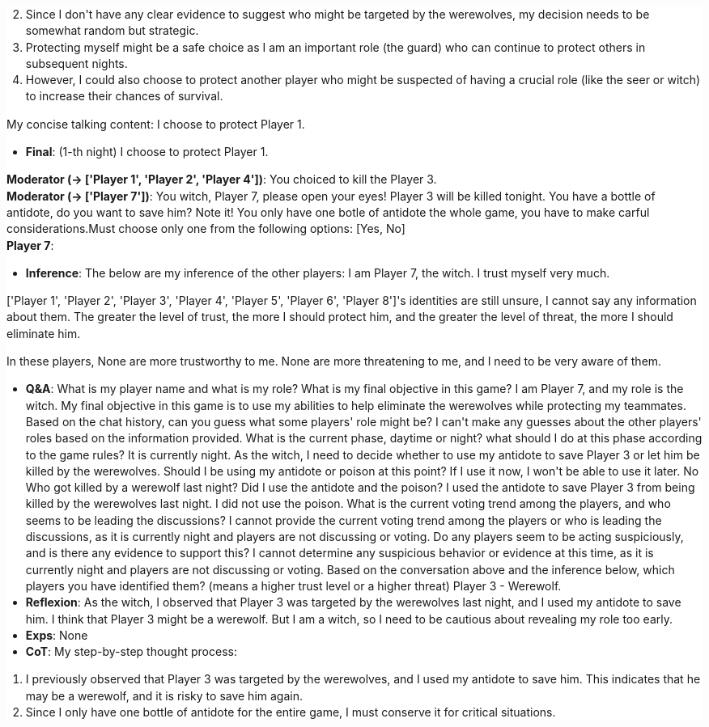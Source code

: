 2. Since I don't have any clear evidence to suggest who might be targeted by the werewolves, my decision needs to be somewhat random but strategic.
3. Protecting myself might be a safe choice as I am an important role (the guard) who can continue to protect others in subsequent nights.
4. However, I could also choose to protect another player who might be suspected of having a crucial role (like the seer or witch) to increase their chances of survival.

My concise talking content: I choose to protect Player 1.  

- **Final**: (1-th night) I choose to protect Player 1.  

**Moderator (-> ['Player 1', 'Player 2', 'Player 4'])**: You choiced to kill the Player 3.  
**Moderator (-> ['Player 7'])**: You witch, Player 7, please open your eyes! Player 3 will be killed tonight. You have a bottle of antidote, do you want to save him? Note it! You only have one botle of antidote the whole game, you have to make carful considerations.Must choose only one from the following options: [Yes, No]  
**Player 7**:  
- **Inference**: 
The below are my inference of the other players:
I am Player 7, the witch. I trust myself very much.


['Player 1', 'Player 2', 'Player 3', 'Player 4', 'Player 5', 'Player 6', 'Player 8']'s identities are still unsure, I cannot say any information about them.
The greater the level of trust, the more I should protect him, and the greater the level of threat, the more I should eliminate him.

In these players, None are more trustworthy to me. None are more threatening to me, and I need to be very aware of them.  
- **Q&A**: What is my player name and what is my role? What is my final objective in this game? I am Player 7, and my role is the witch. My final objective in this game is to use my abilities to help eliminate the werewolves while protecting my teammates.
Based on the chat history, can you guess what some players' role might be? I can't make any guesses about the other players' roles based on the information provided.
What is the current phase, daytime or night? what should I do at this phase according to the game rules? It is currently night. As the witch, I need to decide whether to use my antidote to save Player 3 or let him be killed by the werewolves.
Should I be using my antidote or poison at this point? If I use it now, I won't be able to use it later. No
Who got killed by a werewolf last night? Did I use the antidote and the poison? I used the antidote to save Player 3 from being killed by the werewolves last night. I did not use the poison.
What is the current voting trend among the players, and who seems to be leading the discussions? I cannot provide the current voting trend among the players or who is leading the discussions, as it is currently night and players are not discussing or voting.
Do any players seem to be acting suspiciously, and is there any evidence to support this? I cannot determine any suspicious behavior or evidence at this time, as it is currently night and players are not discussing or voting.
Based on the conversation above and the inference below, which players you have identified them? (means a higher trust level or a higher threat) Player 3 - Werewolf.  
- **Reflexion**: As the witch, I observed that Player 3 was targeted by the werewolves last night, and I used my antidote to save him. I think that Player 3 might be a werewolf. But I am a witch, so I need to be cautious about revealing my role too early.  
- **Exps**: None  
- **CoT**: My step-by-step thought process:
1. I previously observed that Player 3 was targeted by the werewolves, and I used my antidote to save him. This indicates that he may be a werewolf, and it is risky to save him again.
2. Since I only have one bottle of antidote for the entire game, I must conserve it for critical situations.
